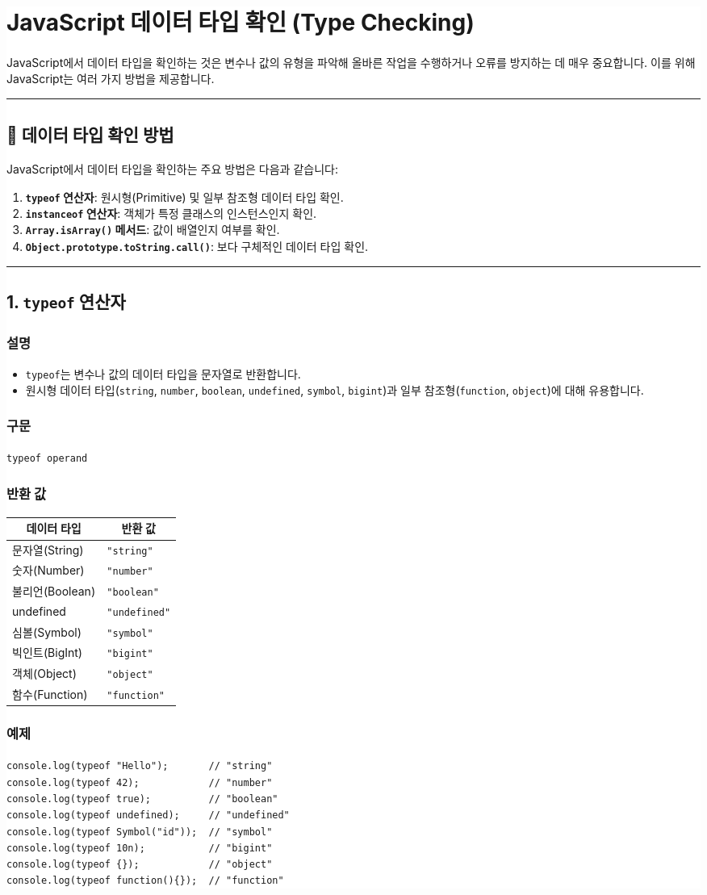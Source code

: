 # JavaScript 데이터 타입 확인 (Type Checking)

JavaScript에서 데이터 타입을 확인하는 것은 변수나 값의 유형을 파악해 올바른 작업을 수행하거나 오류를 방지하는 데 매우 중요합니다. 이를 위해 JavaScript는 여러 가지 방법을 제공합니다.

---

## 📖 데이터 타입 확인 방법

JavaScript에서 데이터 타입을 확인하는 주요 방법은 다음과 같습니다:

1. **`typeof` 연산자**: 원시형(Primitive) 및 일부 참조형 데이터 타입 확인.
2. **`instanceof` 연산자**: 객체가 특정 클래스의 인스턴스인지 확인.
3. **`Array.isArray()` 메서드**: 값이 배열인지 여부를 확인.
4. **`Object.prototype.toString.call()`**: 보다 구체적인 데이터 타입 확인.

---

## 1. `typeof` 연산자

### 설명
- `typeof`는 변수나 값의 데이터 타입을 문자열로 반환합니다.
- 원시형 데이터 타입(`string`, `number`, `boolean`, `undefined`, `symbol`, `bigint`)과 일부 참조형(`function`, `object`)에 대해 유용합니다.

### 구문
```
typeof operand
```

### 반환 값
| 데이터 타입       | 반환 값       |
|------------------|--------------|
| 문자열(String)    | `"string"`   |
| 숫자(Number)      | `"number"`   |
| 불리언(Boolean)   | `"boolean"`  |
| undefined         | `"undefined"`|
| 심볼(Symbol)      | `"symbol"`   |
| 빅인트(BigInt)    | `"bigint"`   |
| 객체(Object)      | `"object"`   |
| 함수(Function)    | `"function"` |

### 예제
```
console.log(typeof "Hello");       // "string"
console.log(typeof 42);            // "number"
console.log(typeof true);          // "boolean"
console.log(typeof undefined);     // "undefined"
console.log(typeof Symbol("id"));  // "symbol"
console.log(typeof 10n);           // "bigint"
console.log(typeof {});            // "object"
console.log(typeof function(){});  // "function"
```
